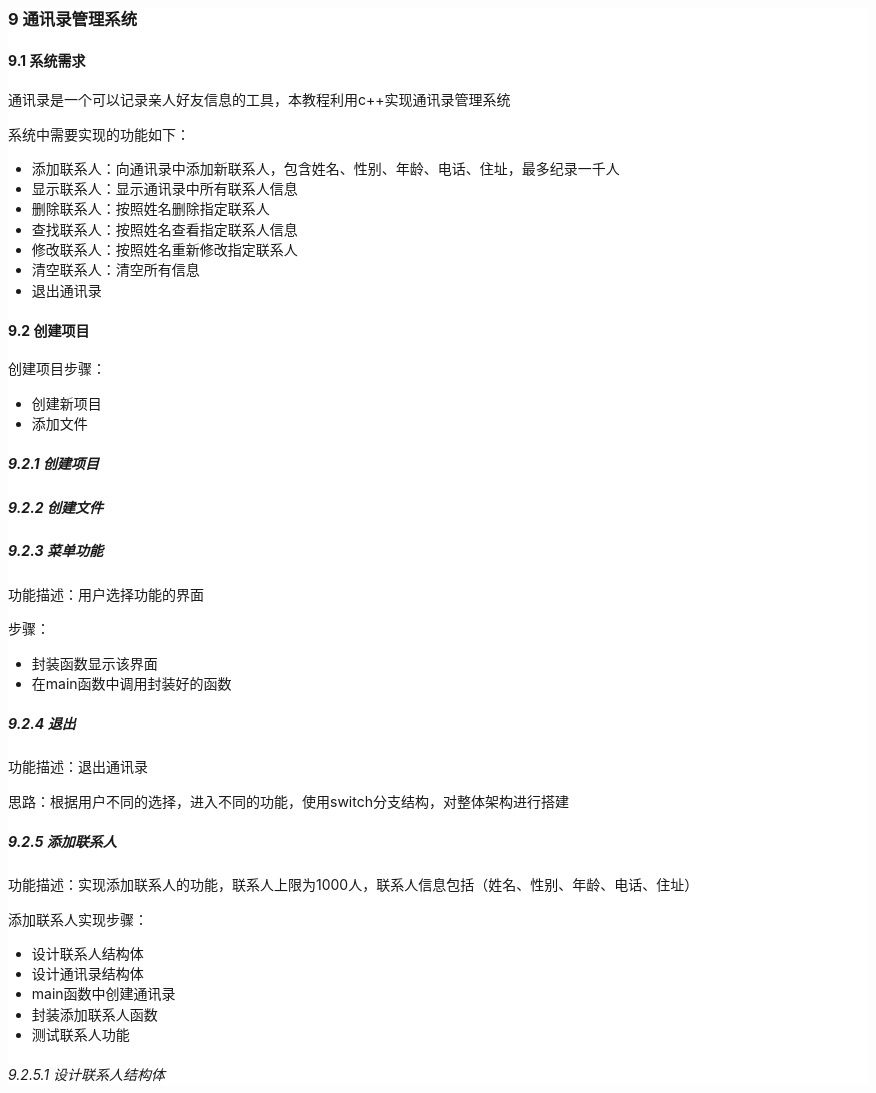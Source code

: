 ### 9 通讯录管理系统

#### 9.1 系统需求

通讯录是一个可以记录亲人好友信息的工具，本教程利用c++实现通讯录管理系统

系统中需要实现的功能如下：

* 添加联系人：向通讯录中添加新联系人，包含姓名、性别、年龄、电话、住址，最多纪录一千人
* 显示联系人：显示通讯录中所有联系人信息
* 删除联系人：按照姓名删除指定联系人
* 查找联系人：按照姓名查看指定联系人信息
* 修改联系人：按照姓名重新修改指定联系人
* 清空联系人：清空所有信息
* 退出通讯录

#### 9.2 创建项目

创建项目步骤：

* 创建新项目
* 添加文件

##### 9.2.1 创建项目

##### 9.2.2 创建文件

##### 9.2.3 菜单功能

功能描述：用户选择功能的界面

步骤：

* 封装函数显示该界面
* 在main函数中调用封装好的函数

##### 9.2.4 退出

功能描述：退出通讯录

思路：根据用户不同的选择，进入不同的功能，使用switch分支结构，对整体架构进行搭建

##### 9.2.5 添加联系人

功能描述：实现添加联系人的功能，联系人上限为1000人，联系人信息包括（姓名、性别、年龄、电话、住址）

添加联系人实现步骤：

* 设计联系人结构体
* 设计通讯录结构体
* main函数中创建通讯录
* 封装添加联系人函数
* 测试联系人功能

###### 9.2.5.1 设计联系人结构体

```
```
